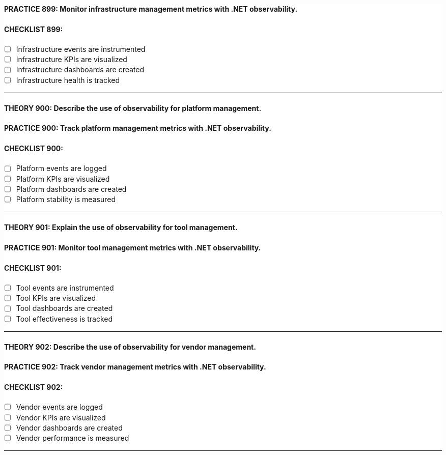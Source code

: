 #### PRACTICE 899: Monitor infrastructure management metrics with .NET observability.

#### CHECKLIST 899:

- [ ] Infrastructure events are instrumented
- [ ] Infrastructure KPIs are visualized
- [ ] Infrastructure dashboards are created
- [ ] Infrastructure health is tracked

---

#### THEORY 900: Describe the use of observability for platform management.

#### PRACTICE 900: Track platform management metrics with .NET observability.

#### CHECKLIST 900:

- [ ] Platform events are logged
- [ ] Platform KPIs are visualized
- [ ] Platform dashboards are created
- [ ] Platform stability is measured

---

#### THEORY 901: Explain the use of observability for tool management.

#### PRACTICE 901: Monitor tool management metrics with .NET observability.

#### CHECKLIST 901:

- [ ] Tool events are instrumented
- [ ] Tool KPIs are visualized
- [ ] Tool dashboards are created
- [ ] Tool effectiveness is tracked

---

#### THEORY 902: Describe the use of observability for vendor management.

#### PRACTICE 902: Track vendor management metrics with .NET observability.

#### CHECKLIST 902:

- [ ] Vendor events are logged
- [ ] Vendor KPIs are visualized
- [ ] Vendor dashboards are created
- [ ] Vendor performance is measured

---